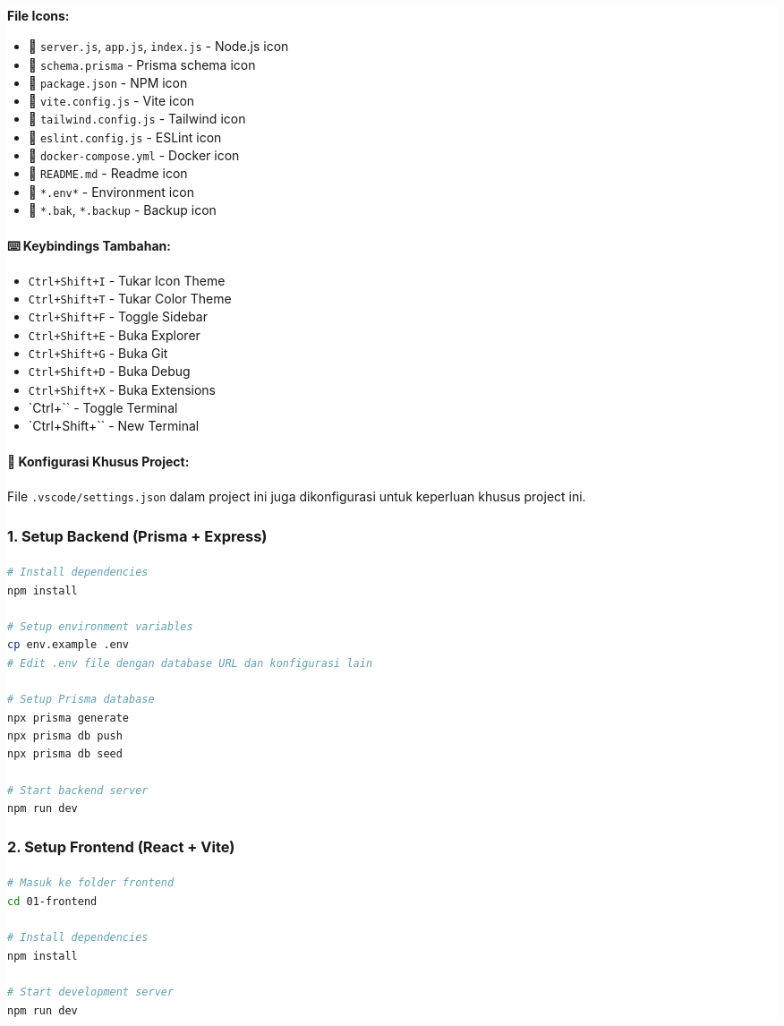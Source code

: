**File Icons:**
- 📄 `server.js`, `app.js`, `index.js` - Node.js icon
- 📄 `schema.prisma` - Prisma schema icon
- 📄 `package.json` - NPM icon
- 📄 `vite.config.js` - Vite icon
- 📄 `tailwind.config.js` - Tailwind icon
- 📄 `eslint.config.js` - ESLint icon
- 📄 `docker-compose.yml` - Docker icon
- 📄 `README.md` - Readme icon
- 📄 `*.env*` - Environment icon
- 📄 `*.bak`, `*.backup` - Backup icon

#### ⌨️ **Keybindings Tambahan:**

- `Ctrl+Shift+I` - Tukar Icon Theme
- `Ctrl+Shift+T` - Tukar Color Theme
- `Ctrl+Shift+F` - Toggle Sidebar
- `Ctrl+Shift+E` - Buka Explorer
- `Ctrl+Shift+G` - Buka Git
- `Ctrl+Shift+D` - Buka Debug
- `Ctrl+Shift+X` - Buka Extensions
- `Ctrl+`` - Toggle Terminal
- `Ctrl+Shift+`` - New Terminal

#### 🎯 **Konfigurasi Khusus Project:**

File `.vscode/settings.json` dalam project ini juga dikonfigurasi untuk keperluan khusus project ini.

### 1. Setup Backend (Prisma + Express)

```bash
# Install dependencies
npm install

# Setup environment variables
cp env.example .env
# Edit .env file dengan database URL dan konfigurasi lain

# Setup Prisma database
npx prisma generate
npx prisma db push
npx prisma db seed

# Start backend server
npm run dev
```

### 2. Setup Frontend (React + Vite)

```bash
# Masuk ke folder frontend
cd 01-frontend

# Install dependencies
npm install

# Start development server
npm run dev
```
